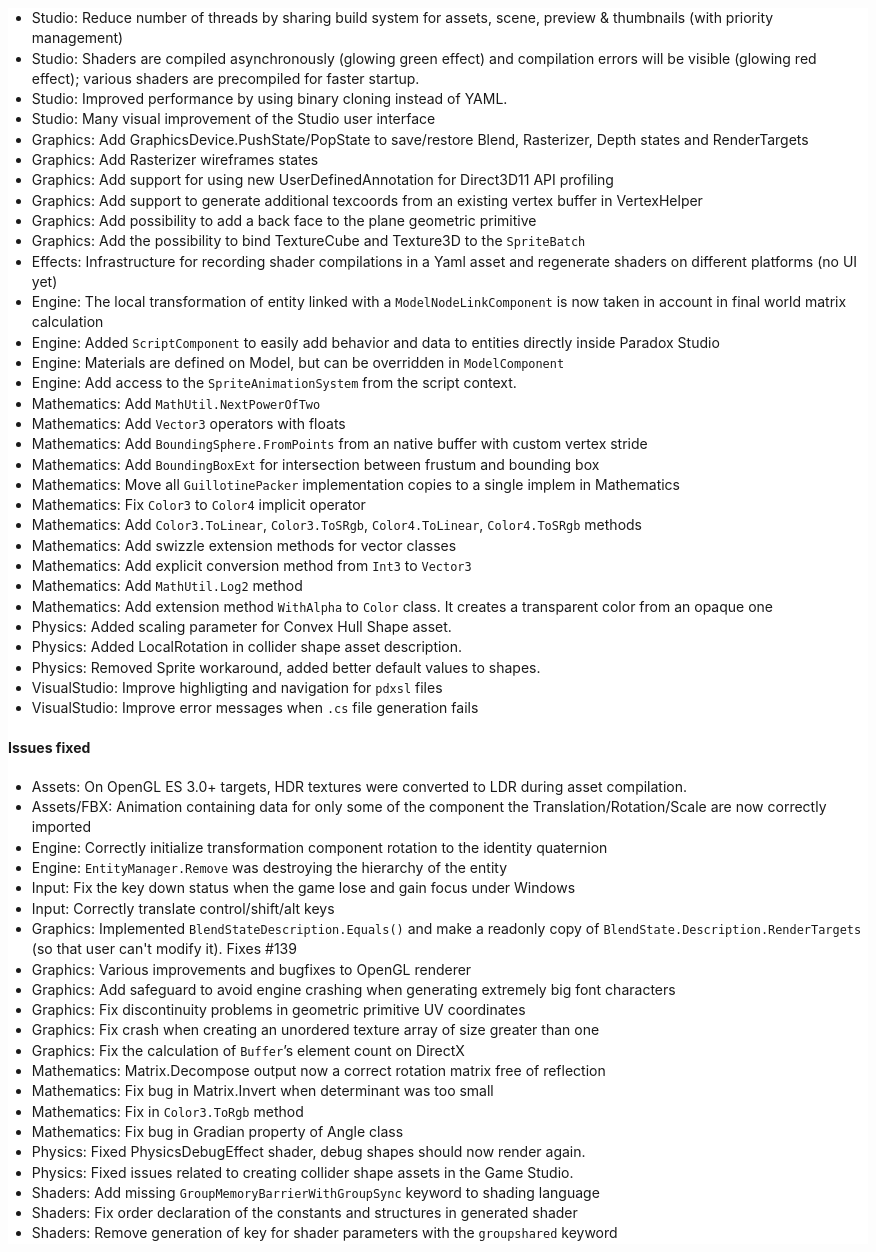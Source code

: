 - Studio: Reduce number of threads by sharing build system for assets, scene, preview & thumbnails (with priority management)
- Studio: Shaders are compiled asynchronously (glowing green effect) and compilation errors will be visible (glowing red effect); various shaders are precompiled for faster startup.
- Studio: Improved performance by using binary cloning instead of YAML.
- Studio: Many visual improvement of the Studio user interface
- Graphics: Add GraphicsDevice.PushState/PopState to save/restore Blend, Rasterizer, Depth states and RenderTargets
- Graphics: Add Rasterizer wireframes states
- Graphics: Add support for using new UserDefinedAnnotation for Direct3D11 API profiling
- Graphics: Add support to generate additional texcoords from an existing vertex buffer in VertexHelper
- Graphics: Add possibility to add a back face to the plane geometric primitive
- Graphics: Add the possibility to bind TextureCube and Texture3D to the `SpriteBatch`
- Effects: Infrastructure for recording shader compilations in a Yaml asset and regenerate shaders on different platforms (no UI yet)
- Engine: The local transformation of entity linked with a `ModelNodeLinkComponent` is now taken in account in final world matrix calculation
- Engine: Added `ScriptComponent` to easily add behavior and data to entities directly inside Paradox Studio
- Engine: Materials are defined on Model, but can be overridden in `ModelComponent`
- Engine: Add access to the `SpriteAnimationSystem` from the script context.
- Mathematics: Add `MathUtil.NextPowerOfTwo`
- Mathematics: Add `Vector3` operators with floats
- Mathematics: Add `BoundingSphere.FromPoints` from an native buffer with custom vertex stride
- Mathematics: Add `BoundingBoxExt` for intersection between frustum and bounding box
- Mathematics: Move all `GuillotinePacker` implementation copies to a single implem in Mathematics
- Mathematics: Fix `Color3` to `Color4` implicit operator
- Mathematics: Add `Color3.ToLinear`, `Color3.ToSRgb`, `Color4.ToLinear`, `Color4.ToSRgb` methods
- Mathematics: Add swizzle extension methods for vector classes
- Mathematics: Add explicit conversion method from `Int3` to `Vector3`
- Mathematics: Add `MathUtil.Log2` method
- Mathematics: Add extension method `WithAlpha` to `Color` class. It creates a transparent color from an opaque one
- Physics: Added scaling parameter for Convex Hull Shape asset.
- Physics: Added LocalRotation in collider shape asset description.
- Physics: Removed Sprite workaround, added better default values to shapes.
- VisualStudio: Improve highligting and navigation for `pdxsl` files
- VisualStudio: Improve error messages when `.cs` file generation fails

#### Issues fixed
- Assets: On OpenGL ES 3.0+ targets, HDR textures were converted to LDR during asset compilation.
- Assets/FBX: Animation containing data for only some of the component the Translation/Rotation/Scale are now correctly imported
- Engine: Correctly initialize transformation component rotation to the identity quaternion
- Engine: `EntityManager.Remove` was destroying the hierarchy of the entity
- Input: Fix the key down status when the game lose and gain focus under Windows
- Input: Correctly translate control/shift/alt keys
- Graphics: Implemented `BlendStateDescription.Equals()` and make a readonly copy of `BlendState.Description.RenderTargets` (so that user can't modify it). Fixes #139
- Graphics: Various improvements and bugfixes to OpenGL renderer
- Graphics: Add safeguard to avoid engine crashing when generating extremely big font characters
- Graphics: Fix discontinuity problems in geometric primitive UV coordinates
- Graphics: Fix crash when creating an unordered  texture array of size greater than one
- Graphics: Fix the calculation of `Buffer`’s element count on DirectX
- Mathematics: Matrix.Decompose output now a correct rotation matrix free of reflection
- Mathematics: Fix bug in Matrix.Invert when determinant was too small
- Mathematics: Fix in `Color3.ToRgb` method
- Mathematics: Fix bug in Gradian property of Angle class
- Physics: Fixed PhysicsDebugEffect shader, debug shapes should now render again.
- Physics: Fixed issues related to creating collider shape assets in the Game Studio.
- Shaders: Add missing `GroupMemoryBarrierWithGroupSync` keyword to shading language
- Shaders: Fix order declaration of the constants and  structures in generated shader
- Shaders: Remove generation of key for shader parameters with the `groupshared` keyword